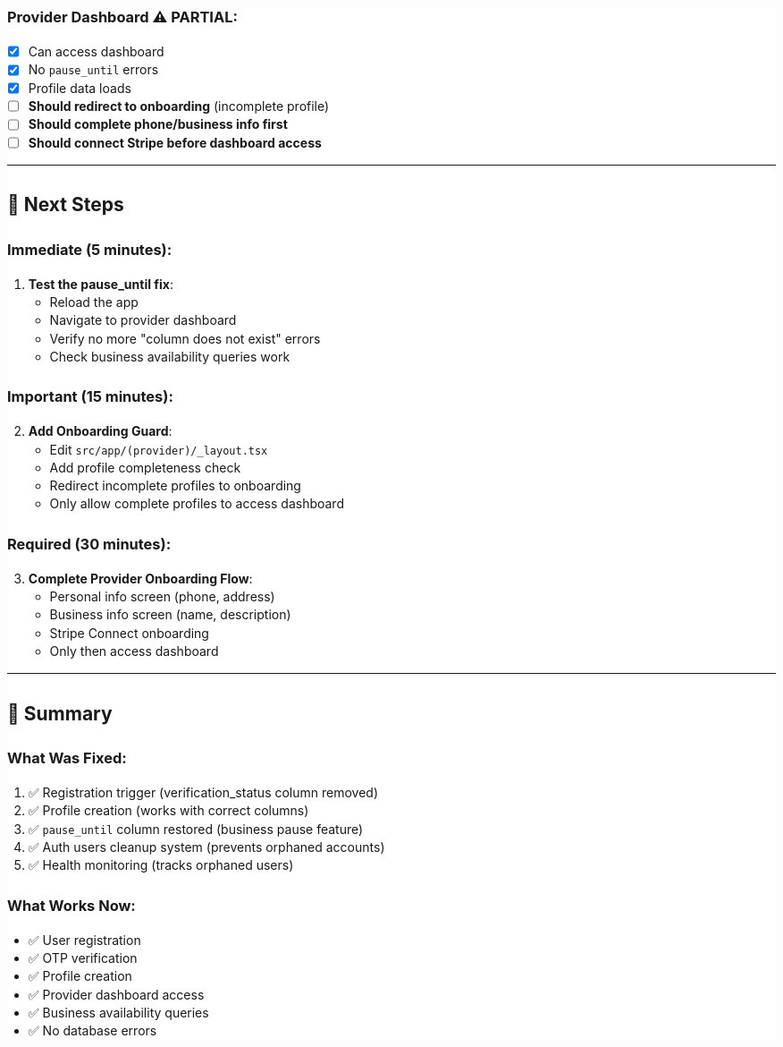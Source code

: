 ### **Provider Dashboard** ⚠️ PARTIAL:
- [x] Can access dashboard
- [x] No `pause_until` errors
- [x] Profile data loads
- [ ] **Should redirect to onboarding** (incomplete profile)
- [ ] **Should complete phone/business info first**
- [ ] **Should connect Stripe before dashboard access**

---

## 🚀 Next Steps

### **Immediate** (5 minutes):
1. **Test the pause_until fix**:
   - Reload the app
   - Navigate to provider dashboard
   - Verify no more "column does not exist" errors
   - Check business availability queries work

### **Important** (15 minutes):
2. **Add Onboarding Guard**:
   - Edit `src/app/(provider)/_layout.tsx`
   - Add profile completeness check
   - Redirect incomplete profiles to onboarding
   - Only allow complete profiles to access dashboard

### **Required** (30 minutes):
3. **Complete Provider Onboarding Flow**:
   - Personal info screen (phone, address)
   - Business info screen (name, description)
   - Stripe Connect onboarding
   - Only then access dashboard

---

## 📝 Summary

### **What Was Fixed**:
1. ✅ Registration trigger (verification_status column removed)
2. ✅ Profile creation (works with correct columns)
3. ✅ `pause_until` column restored (business pause feature)
4. ✅ Auth users cleanup system (prevents orphaned accounts)
5. ✅ Health monitoring (tracks orphaned users)

### **What Works Now**:
- ✅ User registration
- ✅ OTP verification
- ✅ Profile creation
- ✅ Provider dashboard access
- ✅ Business availability queries
- ✅ No database errors
